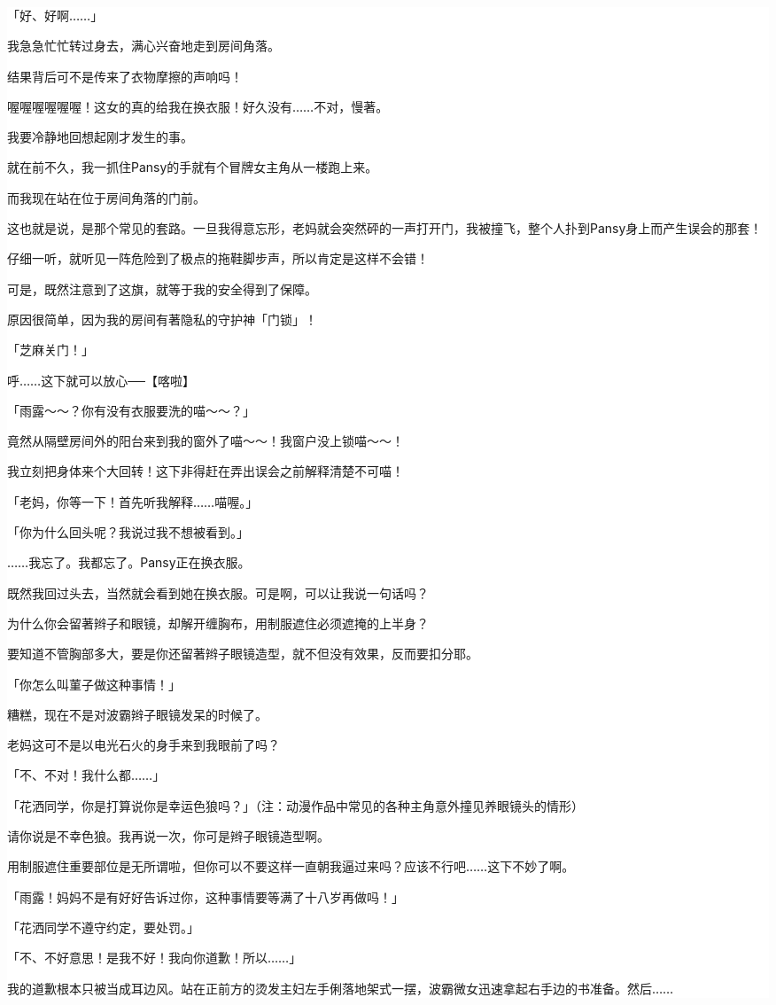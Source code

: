 「好、好啊……」

我急急忙忙转过身去，满心兴奋地走到房间角落。

结果背后可不是传来了衣物摩擦的声响吗！

喔喔喔喔喔喔！这女的真的给我在换衣服！好久没有……不对，慢著。

我要冷静地回想起刚才发生的事。

就在前不久，我一抓住Pansy的手就有个冒牌女主角从一楼跑上来。

而我现在站在位于房间角落的门前。

这也就是说，是那个常见的套路。一旦我得意忘形，老妈就会突然砰的一声打开门，我被撞飞，整个人扑到Pansy身上而产生误会的那套！

仔细一听，就听见一阵危险到了极点的拖鞋脚步声，所以肯定是这样不会错！

可是，既然注意到了这旗，就等于我的安全得到了保障。

原因很简单，因为我的房间有著隐私的守护神「门锁」！

「芝麻关门！」

呼……这下就可以放心──【喀啦】

「雨露～～？你有没有衣服要洗的喵～～？」

竟然从隔壁房间外的阳台来到我的窗外了喵～～！我窗户没上锁喵～～！

我立刻把身体来个大回转！这下非得赶在弄出误会之前解释清楚不可喵！

「老妈，你等一下！首先听我解释……喵喔。」

「你为什么回头呢？我说过我不想被看到。」

……我忘了。我都忘了。Pansy正在换衣服。

既然我回过头去，当然就会看到她在换衣服。可是啊，可以让我说一句话吗？

为什么你会留著辫子和眼镜，却解开缠胸布，用制服遮住必须遮掩的上半身？

要知道不管胸部多大，要是你还留著辫子眼镜造型，就不但没有效果，反而要扣分耶。

「你怎么叫菫子做这种事情！」

糟糕，现在不是对波霸辫子眼镜发呆的时候了。

老妈这可不是以电光石火的身手来到我眼前了吗？

「不、不对！我什么都……」

「花洒同学，你是打算说你是幸运色狼吗？」（注：动漫作品中常见的各种主角意外撞见养眼镜头的情形）

请你说是不幸色狼。我再说一次，你可是辫子眼镜造型啊。

用制服遮住重要部位是无所谓啦，但你可以不要这样一直朝我逼过来吗？应该不行吧……这下不妙了啊。

「雨露！妈妈不是有好好告诉过你，这种事情要等满了十八岁再做吗！」

「花洒同学不遵守约定，要处罚。」

「不、不好意思！是我不好！我向你道歉！所以……」

我的道歉根本只被当成耳边风。站在正前方的烫发主妇左手俐落地架式一摆，波霸微女迅速拿起右手边的书准备。然后……
